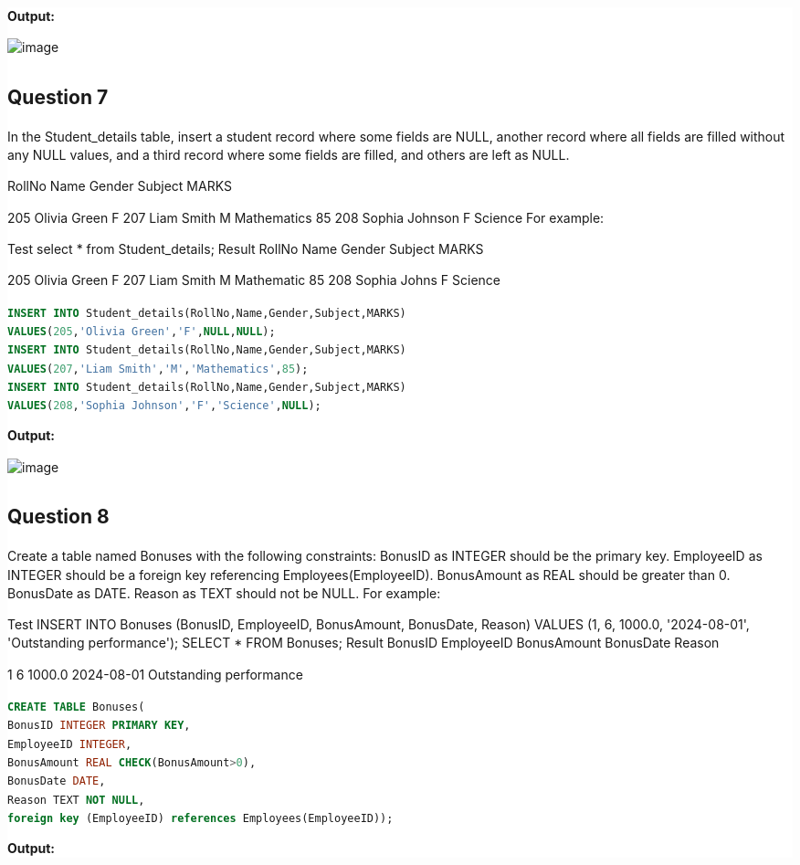 **Output:**

![image](https://github.com/user-attachments/assets/9928c85b-e86a-4e3a-948b-74d20761e5ac)


**Question 7**
---
In the Student_details table, insert a student record where some fields are NULL, another record where all fields are filled without any NULL values, and a third record where some fields are filled, and others are left as NULL.

RollNo Name Gender Subject MARKS

205 Olivia Green F 207 Liam Smith M Mathematics 85 208 Sophia Johnson F Science For example:

Test select * from Student_details; Result RollNo Name Gender Subject MARKS

205 Olivia Green F 207 Liam Smith M Mathematic 85 208 Sophia Johns F Science

```sql
INSERT INTO Student_details(RollNo,Name,Gender,Subject,MARKS)
VALUES(205,'Olivia Green','F',NULL,NULL);
INSERT INTO Student_details(RollNo,Name,Gender,Subject,MARKS)
VALUES(207,'Liam Smith','M','Mathematics',85);
INSERT INTO Student_details(RollNo,Name,Gender,Subject,MARKS)
VALUES(208,'Sophia Johnson','F','Science',NULL);
```

**Output:**

![image](https://github.com/user-attachments/assets/214f86e5-c52a-4541-88bd-9ee7ac102a40)


**Question 8**
---
Create a table named Bonuses with the following constraints: BonusID as INTEGER should be the primary key. EmployeeID as INTEGER should be a foreign key referencing Employees(EmployeeID). BonusAmount as REAL should be greater than 0. BonusDate as DATE. Reason as TEXT should not be NULL. For example:

Test INSERT INTO Bonuses (BonusID, EmployeeID, BonusAmount, BonusDate, Reason) VALUES (1, 6, 1000.0, '2024-08-01', 'Outstanding performance'); SELECT * FROM Bonuses; Result BonusID EmployeeID BonusAmount BonusDate Reason

1 6 1000.0 2024-08-01 Outstanding performance

```sql
CREATE TABLE Bonuses(
BonusID INTEGER PRIMARY KEY,
EmployeeID INTEGER,
BonusAmount REAL CHECK(BonusAmount>0),
BonusDate DATE,
Reason TEXT NOT NULL,
foreign key (EmployeeID) references Employees(EmployeeID));
```

**Output:**
